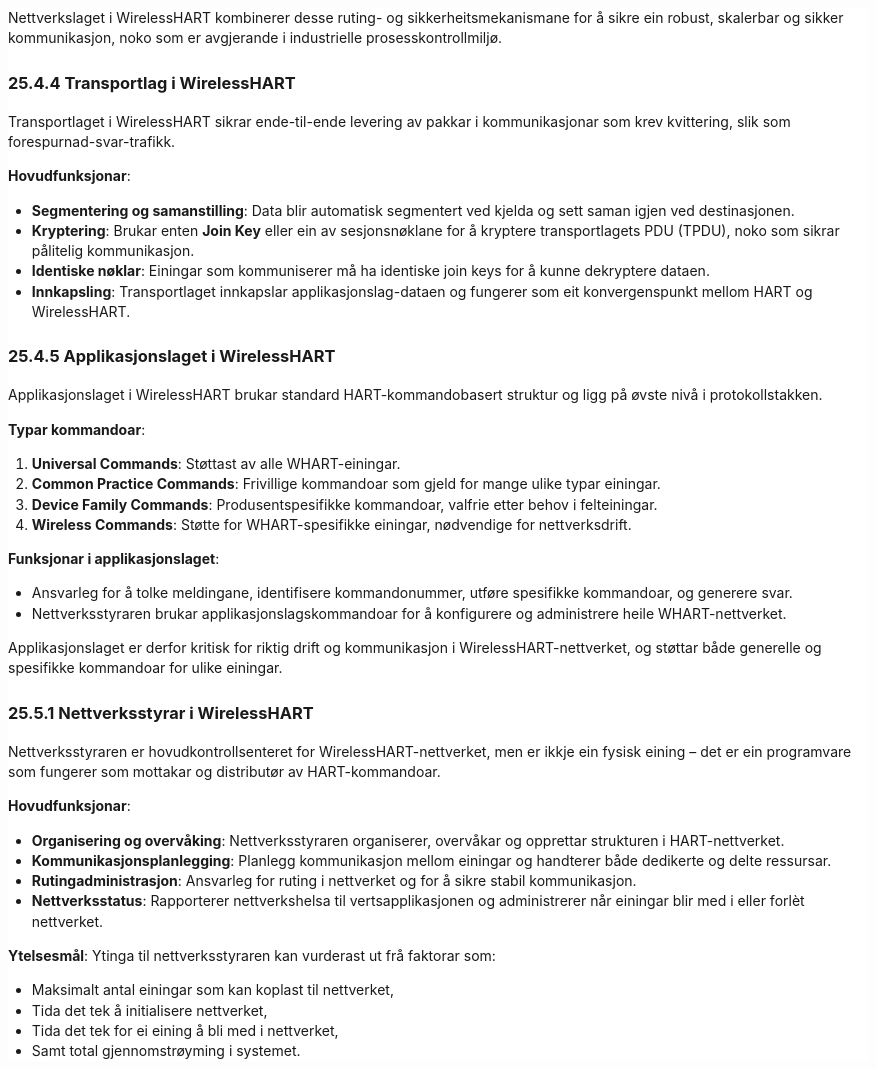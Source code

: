 Nettverkslaget i WirelessHART kombinerer desse ruting- og sikkerheitsmekanismane for å sikre ein robust, skalerbar og sikker kommunikasjon, noko som er avgjerande i industrielle prosesskontrollmiljø.

### 25.4.4 Transportlag i WirelessHART

Transportlaget i WirelessHART sikrar ende-til-ende levering av pakkar i kommunikasjonar som krev kvittering, slik som forespurnad-svar-trafikk.

**Hovudfunksjonar**:
- **Segmentering og samanstilling**: Data blir automatisk segmentert ved kjelda og sett saman igjen ved destinasjonen.
- **Kryptering**: Brukar enten **Join Key** eller ein av sesjonsnøklane for å kryptere transportlagets PDU (TPDU), noko som sikrar pålitelig kommunikasjon.
- **Identiske nøklar**: Einingar som kommuniserer må ha identiske join keys for å kunne dekryptere dataen.
- **Innkapsling**: Transportlaget innkapslar applikasjonslag-dataen og fungerer som eit konvergenspunkt mellom HART og WirelessHART.

### 25.4.5 Applikasjonslaget i WirelessHART

Applikasjonslaget i WirelessHART brukar standard HART-kommandobasert struktur og ligg på øvste nivå i protokollstakken.

**Typar kommandoar**:
1. **Universal Commands**: Støttast av alle WHART-einingar.
2. **Common Practice Commands**: Frivillige kommandoar som gjeld for mange ulike typar einingar.
3. **Device Family Commands**: Produsentspesifikke kommandoar, valfrie etter behov i felteiningar.
4. **Wireless Commands**: Støtte for WHART-spesifikke einingar, nødvendige for nettverksdrift.

**Funksjonar i applikasjonslaget**:
- Ansvarleg for å tolke meldingane, identifisere kommandonummer, utføre spesifikke kommandoar, og generere svar.
- Nettverksstyraren brukar applikasjonslagskommandoar for å konfigurere og administrere heile WHART-nettverket.

Applikasjonslaget er derfor kritisk for riktig drift og kommunikasjon i WirelessHART-nettverket, og støttar både generelle og spesifikke kommandoar for ulike einingar.

### 25.5.1 Nettverksstyrar i WirelessHART

Nettverksstyraren er hovudkontrollsenteret for WirelessHART-nettverket, men er ikkje ein fysisk eining – det er ein programvare som fungerer som mottakar og distributør av HART-kommandoar.

**Hovudfunksjonar**:
- **Organisering og overvåking**: Nettverksstyraren organiserer, overvåkar og opprettar strukturen i HART-nettverket.
- **Kommunikasjonsplanlegging**: Planlegg kommunikasjon mellom einingar og handterer både dedikerte og delte ressursar.
- **Rutingadministrasjon**: Ansvarleg for ruting i nettverket og for å sikre stabil kommunikasjon.
- **Nettverksstatus**: Rapporterer nettverkshelsa til vertsapplikasjonen og administrerer når einingar blir med i eller forlèt nettverket.

**Ytelsesmål**:
Ytinga til nettverksstyraren kan vurderast ut frå faktorar som:
- Maksimalt antal einingar som kan koplast til nettverket,
- Tida det tek å initialisere nettverket,
- Tida det tek for ei eining å bli med i nettverket,
- Samt total gjennomstrøyming i systemet.
